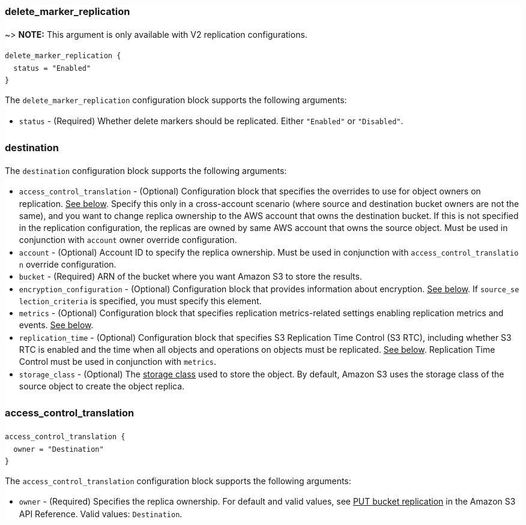 ### delete_marker_replication

~> **NOTE:** This argument is only available with V2 replication configurations.

```
delete_marker_replication {
  status = "Enabled"
}
```

The `delete_marker_replication` configuration block supports the following arguments:

* `status` - (Required) Whether delete markers should be replicated. Either `"Enabled"` or `"Disabled"`.

### destination

The `destination` configuration block supports the following arguments:

* `access_control_translation` - (Optional) Configuration block that specifies the overrides to use for object owners on replication. [See below](#access_control_translation). Specify this only in a cross-account scenario (where source and destination bucket owners are not the same), and you want to change replica ownership to the AWS account that owns the destination bucket. If this is not specified in the replication configuration, the replicas are owned by same AWS account that owns the source object. Must be used in conjunction with `account` owner override configuration.
* `account` - (Optional) Account ID to specify the replica ownership. Must be used in conjunction with `access_control_translation` override configuration.
* `bucket` - (Required) ARN of the bucket where you want Amazon S3 to store the results.
* `encryption_configuration` - (Optional) Configuration block that provides information about encryption. [See below](#encryption_configuration). If `source_selection_criteria` is specified, you must specify this element.
* `metrics` - (Optional) Configuration block that specifies replication metrics-related settings enabling replication metrics and events. [See below](#metrics).
* `replication_time` - (Optional) Configuration block that specifies S3 Replication Time Control (S3 RTC), including whether S3 RTC is enabled and the time when all objects and operations on objects must be replicated. [See below](#replication_time). Replication Time Control must be used in conjunction with `metrics`.
* `storage_class` - (Optional) The [storage class](https://docs.aws.amazon.com/AmazonS3/latest/API/API_Destination.html#AmazonS3-Type-Destination-StorageClass) used to store the object. By default, Amazon S3 uses the storage class of the source object to create the object replica.

### access_control_translation

```
access_control_translation {
  owner = "Destination"
}
```

The `access_control_translation` configuration block supports the following arguments:

* `owner` - (Required) Specifies the replica ownership. For default and valid values, see [PUT bucket replication](https://docs.aws.amazon.com/AmazonS3/latest/API/RESTBucketPUTreplication.html) in the Amazon S3 API Reference. Valid values: `Destination`.
